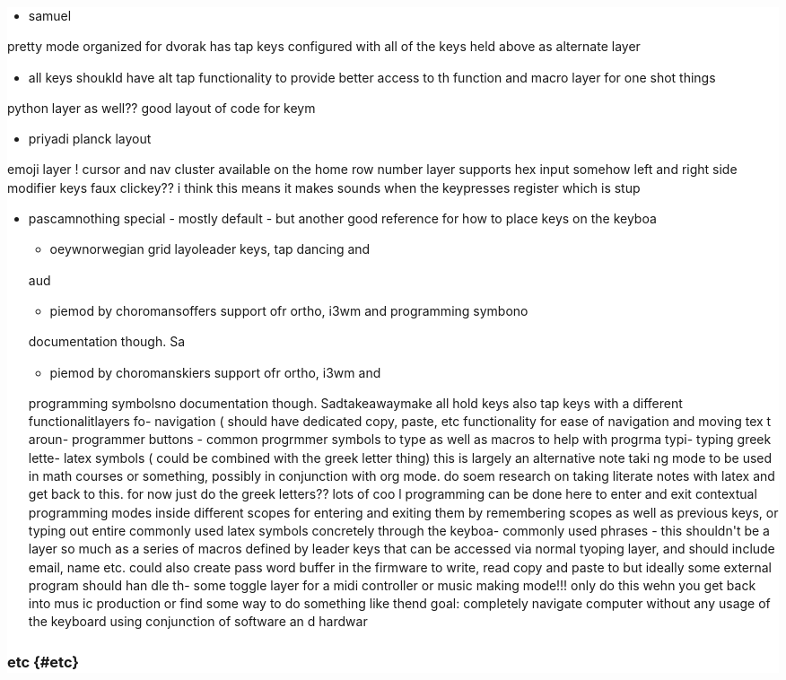 -   samuel

pretty mode organized for dvorak
has tap keys configured with all of the keys held above as alternate layer

-   all keys shoukld have alt tap functionality to provide better access to th
    function and macro layer for one shot things

python layer as well??
good layout of code for keym

-   priyadi planck layout

emoji layer ! cursor and nav cluster available on the home row
number layer supports hex input somehow
left and right side modifier keys
faux clickey?? i think this means it makes sounds when the keypresses register
which is stup

-   pascamnothing special - mostly default - but another good reference for how to
    place keys on the keyboa

    -   oeywnorwegian grid layoleader keys, tap dancing and

    aud

    -   piemod by choromansoffers support ofr ortho, i3wm and programming symbono

    documentation though. Sa

    -   piemod by choromanskiers support ofr ortho, i3wm and

    programming symbolsno documentation though. Sadtakeawaymake all hold keys also
    tap keys with a different functionalitlayers fo- navigation ( should have
    dedicated copy, paste, etc functionality for ease of navigation and moving tex
    t aroun- programmer buttons - common progrmmer symbols to type as well as
    macros to help with progrma typi- typing greek lette- latex symbols ( could be
    combined with the greek letter thing) this is largely an alternative note taki
    ng mode to be used in math courses or something, possibly in conjunction with
    org mode. do soem research     on taking literate notes with latex and get
    back to this. for now just do the greek letters?? lots of coo    l programming
    can be done here to enter and exit contextual programming modes inside
    different scopes for     entering and exiting them by remembering scopes as
    well as previous keys, or typing out entire commonly     used latex symbols
    concretely through the keyboa- commonly used phrases - this shouldn't be a
    layer so much as a series of macros defined by leader keys     that can be
    accessed via normal tyoping layer, and should include email, name etc. could
    also create pass    word buffer in the firmware to write, read copy and paste
    to but ideally some external program should han    dle th- some toggle layer
    for a midi controller or music making mode!!! only do this wehn you get back
    into mus    ic production or find some way to do something like thend goal:
    completely navigate computer without any usage of the keyboard using
    conjunction of software an    d hardwar


### etc {#etc}
